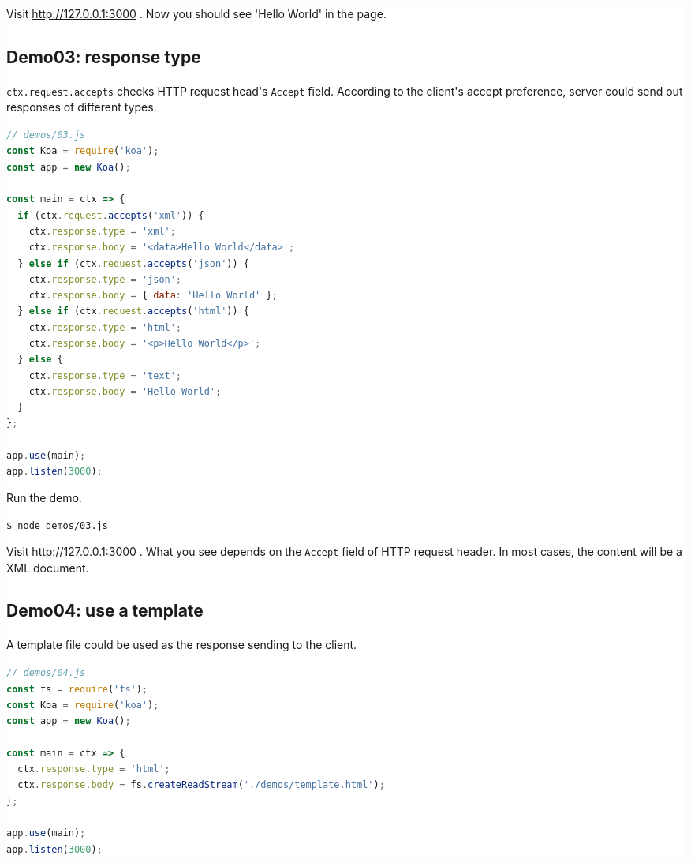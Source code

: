 Visit http://127.0.0.1:3000 . Now you should see 'Hello World' in the page.

## Demo03: response type

`ctx.request.accepts` checks HTTP request head's `Accept` field. According to the client's accept preference, server could send out responses of different types.

```javascript
// demos/03.js
const Koa = require('koa');
const app = new Koa();

const main = ctx => {
  if (ctx.request.accepts('xml')) {
    ctx.response.type = 'xml';
    ctx.response.body = '<data>Hello World</data>';
  } else if (ctx.request.accepts('json')) {
    ctx.response.type = 'json';
    ctx.response.body = { data: 'Hello World' };
  } else if (ctx.request.accepts('html')) {
    ctx.response.type = 'html';
    ctx.response.body = '<p>Hello World</p>';
  } else {
    ctx.response.type = 'text';
    ctx.response.body = 'Hello World';
  }
};

app.use(main);
app.listen(3000);
```

Run the demo.

```bash
$ node demos/03.js
```

Visit http://127.0.0.1:3000 . What you see depends on the `Accept` field of HTTP request header. In most cases, the content will be a XML document.

## Demo04: use a template

A template file could be used as the response sending to the client.

```javascript
// demos/04.js
const fs = require('fs');
const Koa = require('koa');
const app = new Koa();

const main = ctx => {
  ctx.response.type = 'html';
  ctx.response.body = fs.createReadStream('./demos/template.html');
};

app.use(main);
app.listen(3000);
```
